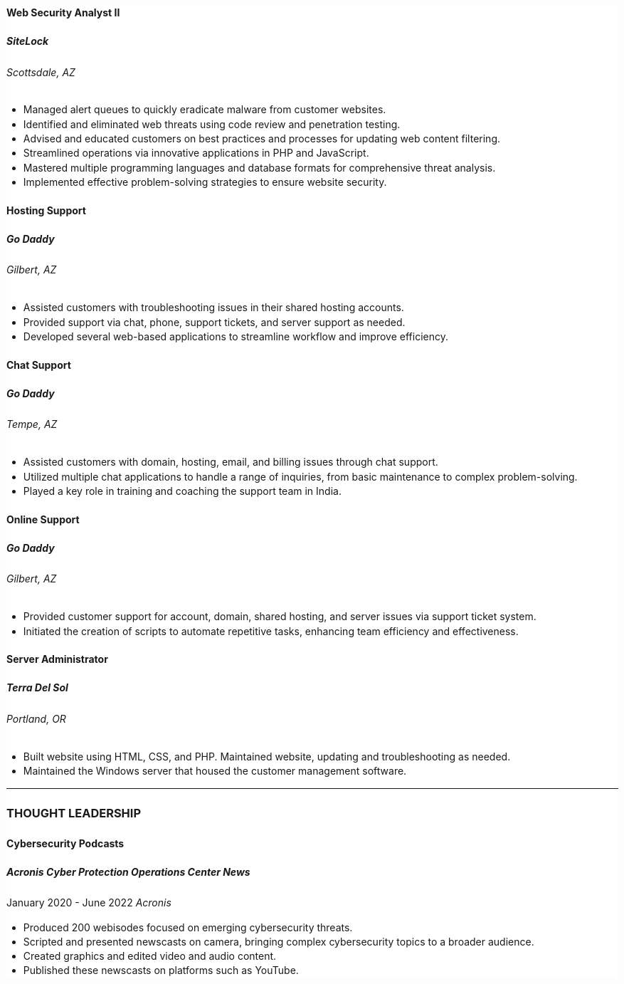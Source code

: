 #### Web Security Analyst II
##### SiteLock
###### Scottsdale, AZ
-	Managed alert queues to quickly eradicate malware from customer websites.
-	Identified and eliminated web threats using code review and penetration testing.
-	Advised and educated customers on best practices and processes for updating web content filtering.
-	Streamlined operations via innovative applications in PHP and JavaScript.
-	Mastered multiple programming languages and database formats for comprehensive threat analysis.
-	Implemented effective problem-solving strategies to ensure website security.

#### Hosting Support
##### Go Daddy
###### Gilbert, AZ
- Assisted customers with troubleshooting issues in their shared hosting accounts.
- Provided support via chat, phone, support tickets, and server support as needed.
- Developed several web-based applications to streamline workflow and improve efficiency.

#### Chat Support
##### Go Daddy
###### Tempe, AZ
- Assisted customers with domain, hosting, email, and billing issues through chat support.
- Utilized multiple chat applications to handle a range of inquiries, from basic maintenance to complex problem-solving.
- Played a key role in training and coaching the support team in India.

#### Online Support
##### Go Daddy
###### Gilbert, AZ
- Provided customer support for account, domain, shared hosting, and server issues via support ticket system.
- Initiated the creation of scripts to automate repetitive tasks, enhancing team efficiency and effectiveness.

#### Server Administrator
##### Terra Del Sol
###### Portland, OR
- Built website using HTML, CSS, and PHP. Maintained website, updating and troubleshooting as needed.
- Maintained the Windows server that housed the customer management software.
***
### THOUGHT LEADERSHIP
#### Cybersecurity Podcasts
##### Acronis Cyber Protection Operations Center News
January 2020 - June 2022 *Acronis*  
-	Produced 200 webisodes focused on emerging cybersecurity threats.
-	Scripted and presented newscasts on camera, bringing complex cybersecurity topics to a broader audience.
-	Created graphics and edited video and audio content.
-	Published these newscasts on platforms such as YouTube.
